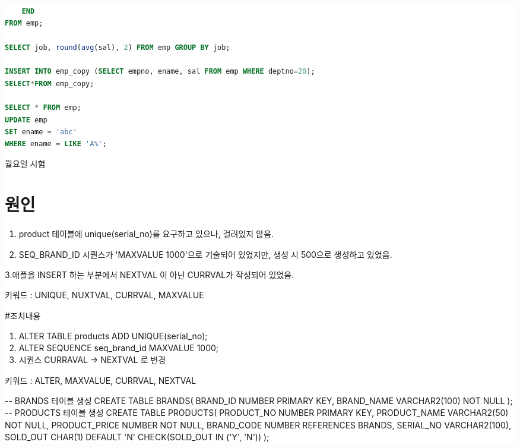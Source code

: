 ```sql
    END
FROM emp;

SELECT job, round(avg(sal), 2) FROM emp GROUP BY job;

INSERT INTO emp_copy (SELECT empno, ename, sal FROM emp WHERE deptno=20);
SELECT*FROM emp_copy;

SELECT * FROM emp;
UPDATE emp
SET ename = 'abc'
WHERE ename = LIKE 'A%';
```



월요일 시험

# 원인
1. product 테이블에 unique(serial_no)를 
요구하고 있으나, 걸려있지 않음.

2. SEQ_BRAND_ID 시퀀스가
'MAXVALUE 1000'으로 기술되어 있었지만,
생성 시 500으로 생성하고 있었음.

3.애플을 INSERT 하는 부분에서
NEXTVAL 이 아닌 CURRVAL가 작성되어 있었음.

키워드 : UNIQUE, NUXTVAL, CURRVAL, MAXVALUE

#조치내용
1. ALTER TABLE products ADD UNIQUE(serial_no);
2. ALTER SEQUENCE seq_brand_id MAXVALUE 1000;
3. 시퀀스 CURRAVAL -> NEXTVAL 로 변경

키워드 : ALTER, MAXVALUE, CURRVAL, NEXTVAL


-- BRANDS 테이블 생성
CREATE TABLE BRANDS(
    BRAND_ID NUMBER PRIMARY KEY,
    BRAND_NAME VARCHAR2(100) NOT NULL
);
-- PRODUCTS 테이블 생성
CREATE TABLE PRODUCTS(
    PRODUCT_NO NUMBER PRIMARY KEY,
    PRODUCT_NAME VARCHAR2(50) NOT NULL,
    PRODUCT_PRICE NUMBER NOT NULL,
    BRAND_CODE NUMBER REFERENCES BRANDS,
    SERIAL_NO VARCHAR2(100),
    SOLD_OUT CHAR(1) DEFAULT 'N' CHECK(SOLD_OUT IN ('Y', 'N'))
);
